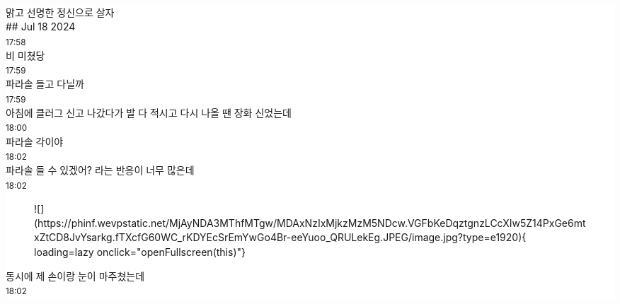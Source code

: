 </div>
<div markdown="1">
맑고 선명한 정신으로 살자
</div>
</div>
## Jul 18 2024

<div class="message" markdown="1">
<div class="message-date" markdown="1">
<small>17:58</small>
</div>
<div markdown="1">
비 미쳤당
</div>
</div>
<div class="message" markdown="1">
<div class="message-date" markdown="1">
<small>17:59</small>
</div>
<div markdown="1">
파라솔 들고 다닐까
</div>
</div>
<div class="message" markdown="1">
<div class="message-date" markdown="1">
<small>17:59</small>
</div>
<div markdown="1">
아침에 클러그 신고 나갔다가 발 다 적시고 다시 나올 땐 장화 신었는데
</div>
</div>
<div class="message" markdown="1">
<div class="message-date" markdown="1">
<small>18:00</small>
</div>
<div markdown="1">
파라솔 각이야
</div>
</div>
<div class="message" markdown="1">
<div class="message-date" markdown="1">
<small>18:02</small>
</div>
<div markdown="1">
파라솔 들 수 있겠어? 라는 반응이 너무 많은데
</div>
</div>
<div class="message" markdown="1">
<div class="message-date" markdown="1">
<small>18:02</small>
</div>
<div class="no-flex" markdown="1">
<figure class="msg-media" markdown="1">
![](https://phinf.wevpstatic.net/MjAyNDA3MThfMTgw/MDAxNzIxMjkzMzM5NDcw.VGFbKeDqztgnzLCcXIw5Z14PxGe6mtxZtCD8JvYsarkg.fTXcfG60WC_rKDYEcSrEmYwGo4Br-eeYuoo_QRULekEg.JPEG/image.jpg?type=e1920){ loading=lazy onclick="openFullscreen(this)"}
</figure>동시에 제 손이랑 눈이 마주쳤는데
</div>
</div>
<div class="message" markdown="1">
<div class="message-date" markdown="1">
<small>18:02</small>
</div>
<div markdown="1">